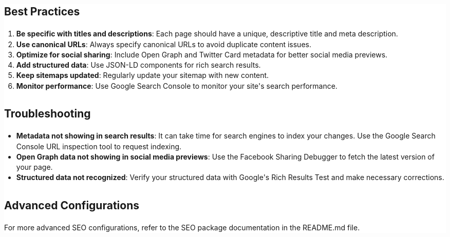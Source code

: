 ## Best Practices

1. **Be specific with titles and descriptions**: Each page should have a unique, descriptive title and meta description.
2. **Use canonical URLs**: Always specify canonical URLs to avoid duplicate content issues.
3. **Optimize for social sharing**: Include Open Graph and Twitter Card metadata for better social media previews.
4. **Add structured data**: Use JSON-LD components for rich search results.
5. **Keep sitemaps updated**: Regularly update your sitemap with new content.
6. **Monitor performance**: Use Google Search Console to monitor your site's search performance.

## Troubleshooting

- **Metadata not showing in search results**: It can take time for search engines to index your changes. Use the Google Search Console URL inspection tool to request indexing.
- **Open Graph data not showing in social media previews**: Use the Facebook Sharing Debugger to fetch the latest version of your page.
- **Structured data not recognized**: Verify your structured data with Google's Rich Results Test and make necessary corrections.

## Advanced Configurations

For more advanced SEO configurations, refer to the SEO package documentation in the README.md file. 